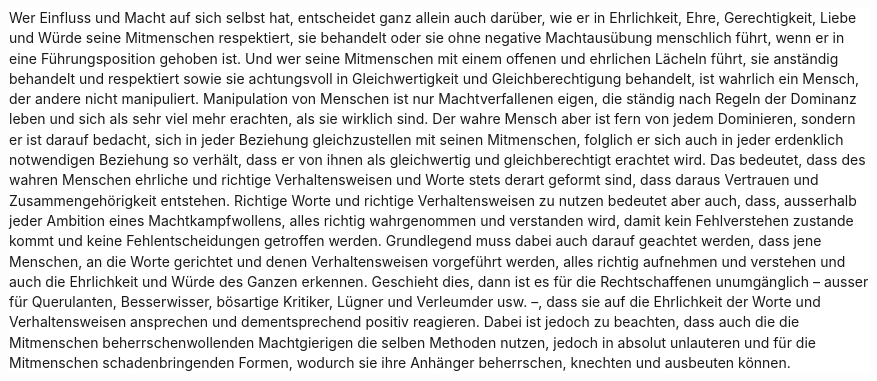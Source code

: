 Wer Einfluss und Macht auf sich selbst hat, entscheidet ganz allein auch darüber, wie er in Ehrlichkeit, Ehre, Gerechtigkeit, Liebe und Würde seine Mitmenschen respektiert, sie behandelt oder sie ohne negative Machtausübung menschlich führt, wenn er in eine Führungsposition gehoben ist. Und wer seine Mitmenschen mit einem offenen und ehrlichen Lächeln führt, sie anständig behandelt und respektiert sowie sie achtungsvoll in Gleichwertigkeit und Gleichberechtigung behandelt, ist wahrlich ein Mensch, der andere nicht manipuliert. Manipulation von Menschen ist nur Machtverfallenen eigen, die ständig nach Regeln der Dominanz leben und sich als sehr viel mehr erachten, als sie wirklich sind. Der wahre Mensch aber ist fern von jedem Dominieren, sondern er ist darauf bedacht, sich in jeder Beziehung gleichzustellen mit seinen Mitmenschen, folglich er sich auch in jeder erdenklich notwendigen Beziehung so verhält, dass er von ihnen als gleichwertig und gleichberechtigt erachtet wird. Das bedeutet, dass des wahren Menschen ehrliche und richtige Verhaltensweisen und Worte stets derart geformt sind, dass daraus Vertrauen und Zusammengehörigkeit entstehen. Richtige Worte und richtige Verhaltensweisen zu nutzen bedeutet aber auch, dass, ausserhalb jeder Ambition eines Machtkampfwollens, alles richtig wahrgenommen und verstanden wird, damit kein Fehlverstehen zustande kommt und keine Fehlentscheidungen getroffen werden. Grundlegend muss dabei auch darauf geachtet werden, dass jene Menschen, an die Worte gerichtet und denen Verhaltensweisen vorgeführt werden, alles richtig aufnehmen und verstehen und auch die Ehrlichkeit und Würde des Ganzen erkennen. Geschieht dies, dann ist es für die Rechtschaffenen unumgänglich – ausser für Querulanten, Besserwisser, bösartige Kritiker, Lügner und Verleumder usw. –, dass sie auf die Ehrlichkeit der Worte und Verhaltensweisen ansprechen und dementsprechend positiv reagieren. Dabei ist jedoch zu beachten, dass auch die die Mitmenschen beherrschenwollenden Machtgierigen die selben Methoden nutzen, jedoch in absolut unlauteren und für die Mitmenschen schadenbringenden Formen, wodurch sie ihre Anhänger beherrschen, knechten und ausbeuten können.